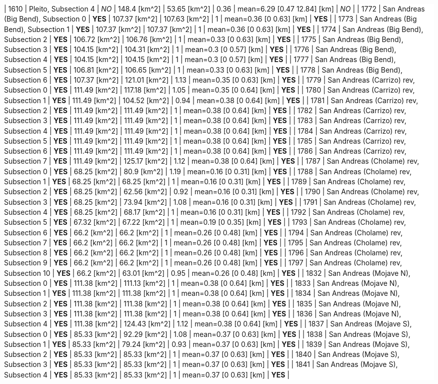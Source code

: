 | 1610 | Pleito, Subsection 4 | *NO* | 148.4 [km^2] | 53.65 [km^2] | 0.36 | mean=6.29 [0.47 12.84] [km] | *NO* |
| 1772 | San Andreas (Big Bend), Subsection 0 | **YES** | 107.37 [km^2] | 107.63 [km^2] | 1 | mean=0.36 [0 0.63] [km] | **YES** |
| 1773 | San Andreas (Big Bend), Subsection 1 | **YES** | 107.37 [km^2] | 107.37 [km^2] | 1 | mean=0.36 [0 0.63] [km] | **YES** |
| 1774 | San Andreas (Big Bend), Subsection 2 | **YES** | 106.72 [km^2] | 106.76 [km^2] | 1 | mean=0.33 [0 0.63] [km] | **YES** |
| 1775 | San Andreas (Big Bend), Subsection 3 | **YES** | 104.15 [km^2] | 104.31 [km^2] | 1 | mean=0.3 [0 0.57] [km] | **YES** |
| 1776 | San Andreas (Big Bend), Subsection 4 | **YES** | 104.15 [km^2] | 104.15 [km^2] | 1 | mean=0.3 [0 0.57] [km] | **YES** |
| 1777 | San Andreas (Big Bend), Subsection 5 | **YES** | 106.81 [km^2] | 106.65 [km^2] | 1 | mean=0.33 [0 0.63] [km] | **YES** |
| 1778 | San Andreas (Big Bend), Subsection 6 | **YES** | 107.37 [km^2] | 121.01 [km^2] | 1.13 | mean=0.35 [0 0.63] [km] | **YES** |
| 1779 | San Andreas (Carrizo) rev, Subsection 0 | **YES** | 111.49 [km^2] | 117.18 [km^2] | 1.05 | mean=0.35 [0 0.64] [km] | **YES** |
| 1780 | San Andreas (Carrizo) rev, Subsection 1 | **YES** | 111.49 [km^2] | 104.52 [km^2] | 0.94 | mean=0.38 [0 0.64] [km] | **YES** |
| 1781 | San Andreas (Carrizo) rev, Subsection 2 | **YES** | 111.49 [km^2] | 111.49 [km^2] | 1 | mean=0.38 [0 0.64] [km] | **YES** |
| 1782 | San Andreas (Carrizo) rev, Subsection 3 | **YES** | 111.49 [km^2] | 111.49 [km^2] | 1 | mean=0.38 [0 0.64] [km] | **YES** |
| 1783 | San Andreas (Carrizo) rev, Subsection 4 | **YES** | 111.49 [km^2] | 111.49 [km^2] | 1 | mean=0.38 [0 0.64] [km] | **YES** |
| 1784 | San Andreas (Carrizo) rev, Subsection 5 | **YES** | 111.49 [km^2] | 111.49 [km^2] | 1 | mean=0.38 [0 0.64] [km] | **YES** |
| 1785 | San Andreas (Carrizo) rev, Subsection 6 | **YES** | 111.49 [km^2] | 111.49 [km^2] | 1 | mean=0.38 [0 0.64] [km] | **YES** |
| 1786 | San Andreas (Carrizo) rev, Subsection 7 | **YES** | 111.49 [km^2] | 125.17 [km^2] | 1.12 | mean=0.38 [0 0.64] [km] | **YES** |
| 1787 | San Andreas (Cholame) rev, Subsection 0 | **YES** | 68.25 [km^2] | 80.9 [km^2] | 1.19 | mean=0.16 [0 0.31] [km] | **YES** |
| 1788 | San Andreas (Cholame) rev, Subsection 1 | **YES** | 68.25 [km^2] | 68.25 [km^2] | 1 | mean=0.16 [0 0.31] [km] | **YES** |
| 1789 | San Andreas (Cholame) rev, Subsection 2 | **YES** | 68.25 [km^2] | 62.56 [km^2] | 0.92 | mean=0.16 [0 0.31] [km] | **YES** |
| 1790 | San Andreas (Cholame) rev, Subsection 3 | **YES** | 68.25 [km^2] | 73.94 [km^2] | 1.08 | mean=0.16 [0 0.31] [km] | **YES** |
| 1791 | San Andreas (Cholame) rev, Subsection 4 | **YES** | 68.25 [km^2] | 68.17 [km^2] | 1 | mean=0.16 [0 0.31] [km] | **YES** |
| 1792 | San Andreas (Cholame) rev, Subsection 5 | **YES** | 67.32 [km^2] | 67.22 [km^2] | 1 | mean=0.19 [0 0.35] [km] | **YES** |
| 1793 | San Andreas (Cholame) rev, Subsection 6 | **YES** | 66.2 [km^2] | 66.2 [km^2] | 1 | mean=0.26 [0 0.48] [km] | **YES** |
| 1794 | San Andreas (Cholame) rev, Subsection 7 | **YES** | 66.2 [km^2] | 66.2 [km^2] | 1 | mean=0.26 [0 0.48] [km] | **YES** |
| 1795 | San Andreas (Cholame) rev, Subsection 8 | **YES** | 66.2 [km^2] | 66.2 [km^2] | 1 | mean=0.26 [0 0.48] [km] | **YES** |
| 1796 | San Andreas (Cholame) rev, Subsection 9 | **YES** | 66.2 [km^2] | 66.2 [km^2] | 1 | mean=0.26 [0 0.48] [km] | **YES** |
| 1797 | San Andreas (Cholame) rev, Subsection 10 | **YES** | 66.2 [km^2] | 63.01 [km^2] | 0.95 | mean=0.26 [0 0.48] [km] | **YES** |
| 1832 | San Andreas (Mojave N), Subsection 0 | **YES** | 111.38 [km^2] | 111.13 [km^2] | 1 | mean=0.38 [0 0.64] [km] | **YES** |
| 1833 | San Andreas (Mojave N), Subsection 1 | **YES** | 111.38 [km^2] | 111.38 [km^2] | 1 | mean=0.38 [0 0.64] [km] | **YES** |
| 1834 | San Andreas (Mojave N), Subsection 2 | **YES** | 111.38 [km^2] | 111.38 [km^2] | 1 | mean=0.38 [0 0.64] [km] | **YES** |
| 1835 | San Andreas (Mojave N), Subsection 3 | **YES** | 111.38 [km^2] | 111.38 [km^2] | 1 | mean=0.38 [0 0.64] [km] | **YES** |
| 1836 | San Andreas (Mojave N), Subsection 4 | **YES** | 111.38 [km^2] | 124.43 [km^2] | 1.12 | mean=0.38 [0 0.64] [km] | **YES** |
| 1837 | San Andreas (Mojave S), Subsection 0 | **YES** | 85.33 [km^2] | 92.29 [km^2] | 1.08 | mean=0.37 [0 0.63] [km] | **YES** |
| 1838 | San Andreas (Mojave S), Subsection 1 | **YES** | 85.33 [km^2] | 79.24 [km^2] | 0.93 | mean=0.37 [0 0.63] [km] | **YES** |
| 1839 | San Andreas (Mojave S), Subsection 2 | **YES** | 85.33 [km^2] | 85.33 [km^2] | 1 | mean=0.37 [0 0.63] [km] | **YES** |
| 1840 | San Andreas (Mojave S), Subsection 3 | **YES** | 85.33 [km^2] | 85.33 [km^2] | 1 | mean=0.37 [0 0.63] [km] | **YES** |
| 1841 | San Andreas (Mojave S), Subsection 4 | **YES** | 85.33 [km^2] | 85.33 [km^2] | 1 | mean=0.37 [0 0.63] [km] | **YES** |